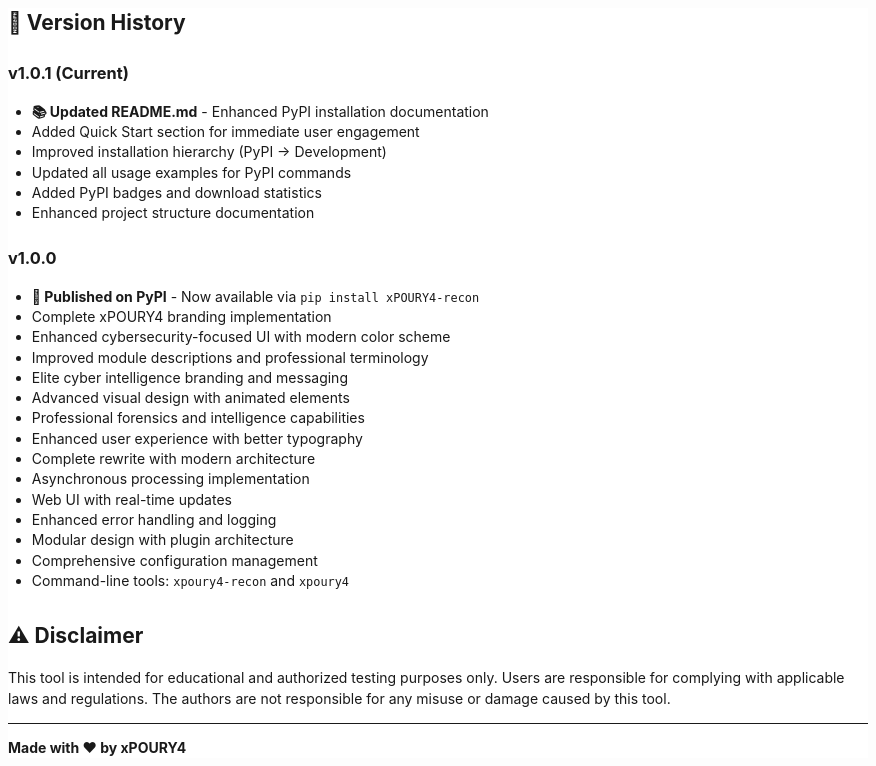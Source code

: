 ## 🔄 Version History

### v1.0.1 (Current)
- **📚 Updated README.md** - Enhanced PyPI installation documentation
- Added Quick Start section for immediate user engagement
- Improved installation hierarchy (PyPI → Development)
- Updated all usage examples for PyPI commands
- Added PyPI badges and download statistics
- Enhanced project structure documentation

### v1.0.0
- **🎉 Published on PyPI** - Now available via `pip install xPOURY4-recon`
- Complete xPOURY4 branding implementation
- Enhanced cybersecurity-focused UI with modern color scheme
- Improved module descriptions and professional terminology
- Elite cyber intelligence branding and messaging
- Advanced visual design with animated elements
- Professional forensics and intelligence capabilities
- Enhanced user experience with better typography
- Complete rewrite with modern architecture
- Asynchronous processing implementation
- Web UI with real-time updates
- Enhanced error handling and logging
- Modular design with plugin architecture
- Comprehensive configuration management
- Command-line tools: `xpoury4-recon` and `xpoury4`

## ⚠️ Disclaimer

This tool is intended for educational and authorized testing purposes only. Users are responsible for complying with applicable laws and regulations. The authors are not responsible for any misuse or damage caused by this tool.

---

**Made with ❤️ by xPOURY4**
